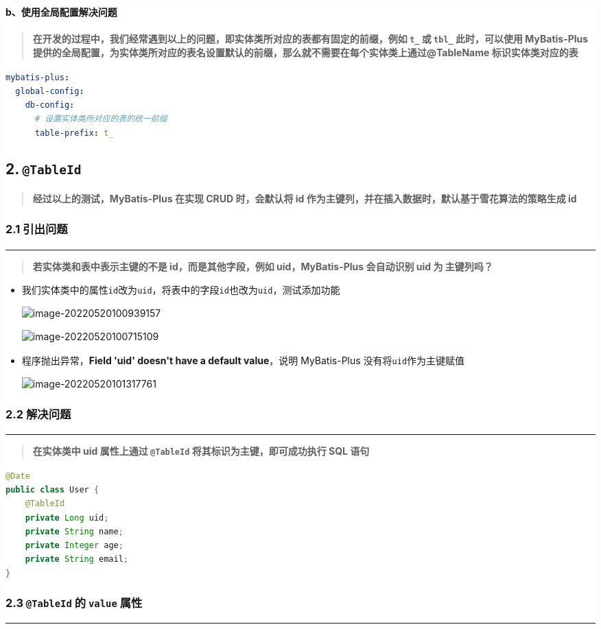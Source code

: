 #### b、使用全局配置解决问题

> **在开发的过程中，我们经常遇到以上的问题，即实体类所对应的表都有固定的前缀，例如 `t_` 或 `tbl_` 此时，可以使用 MyBatis-Plus 提供的全局配置，为实体类所对应的表名设置默认的前缀，那么就不需要在每个实体类上通过@TableName 标识实体类对应的表**

```yml
mybatis-plus:
  global-config:
    db-config:
      # 设置实体类所对应的表的统一前缀
      table-prefix: t_
```

## 2. `@TableId`

> **经过以上的测试，MyBatis-Plus 在实现 CRUD 时，会默认将 id 作为主键列，并在插入数据时，默认基于雪花算法的策略生成 id**

### 2.1 引出问题

---

> **若实体类和表中表示主键的不是 id，而是其他字段，例如 uid，MyBatis-Plus 会自动识别 uid 为 主键列吗？**

-   我们实体类中的属性`id`改为`uid`，将表中的字段`id`也改为`uid`，测试添加功能

    ![image-20220520100939157](https://xingqiu-tuchuang-1256524210.cos.ap-shanghai.myqcloud.com/8919/yank-note-picgo-5a83281f.png)

    ![image-20220520100715109](https://xingqiu-tuchuang-1256524210.cos.ap-shanghai.myqcloud.com/8919/yank-note-picgo-5017470c.png)

-   程序抛出异常，**Field 'uid' doesn't have a default value**，说明 MyBatis-Plus 没有将`uid`作为主键赋值

    ![image-20220520101317761](https://xingqiu-tuchuang-1256524210.cos.ap-shanghai.myqcloud.com/8919/yank-note-picgo-95285ee5.png)

### 2.2 解决问题

---

> **在实体类中 uid 属性上通过 `@TableId` 将其标识为主键，即可成功执行 SQL 语句**

```java
@Date
public class User {
    @TableId
    private Long uid;
    private String name;
    private Integer age;
    private String email;
}
```

### 2.3 `@TableId` 的 `value` 属性

---
